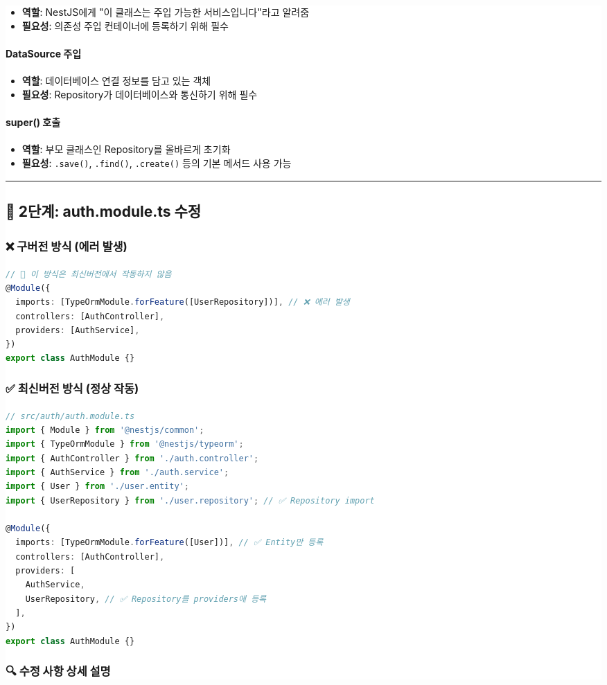 - **역할**: NestJS에게 "이 클래스는 주입 가능한 서비스입니다"라고 알려줌
- **필요성**: 의존성 주입 컨테이너에 등록하기 위해 필수

#### **DataSource 주입**

- **역할**: 데이터베이스 연결 정보를 담고 있는 객체
- **필요성**: Repository가 데이터베이스와 통신하기 위해 필수

#### **super() 호출**

- **역할**: 부모 클래스인 Repository를 올바르게 초기화
- **필요성**: `.save()`, `.find()`, `.create()` 등의 기본 메서드 사용 가능

---

## 🔧 2단계: auth.module.ts 수정

### ❌ 구버전 방식 (에러 발생)

```ts
// 🚫 이 방식은 최신버전에서 작동하지 않음
@Module({
  imports: [TypeOrmModule.forFeature([UserRepository])], // ❌ 에러 발생
  controllers: [AuthController],
  providers: [AuthService],
})
export class AuthModule {}
```

### ✅ 최신버전 방식 (정상 작동)

```ts
// src/auth/auth.module.ts
import { Module } from '@nestjs/common';
import { TypeOrmModule } from '@nestjs/typeorm';
import { AuthController } from './auth.controller';
import { AuthService } from './auth.service';
import { User } from './user.entity';
import { UserRepository } from './user.repository'; // ✅ Repository import

@Module({
  imports: [TypeOrmModule.forFeature([User])], // ✅ Entity만 등록
  controllers: [AuthController],
  providers: [
    AuthService,
    UserRepository, // ✅ Repository를 providers에 등록
  ],
})
export class AuthModule {}
```

### 🔍 수정 사항 상세 설명
